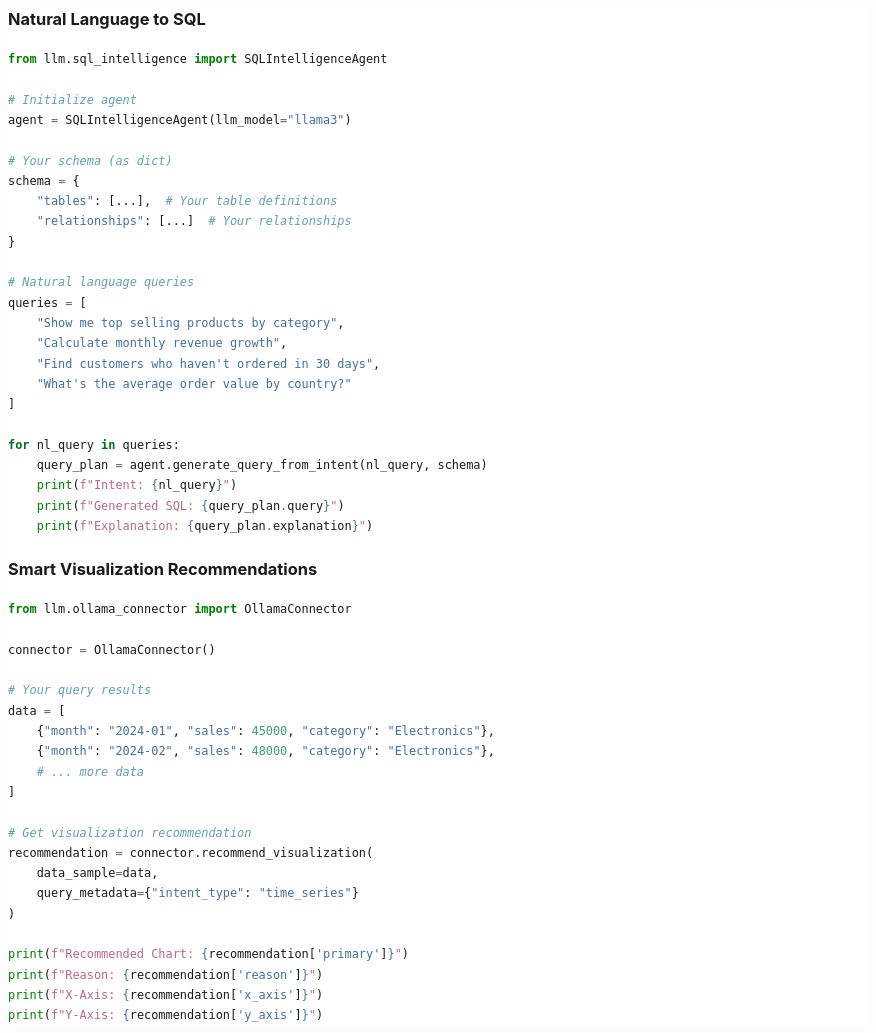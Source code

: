 ### Natural Language to SQL

```python
from llm.sql_intelligence import SQLIntelligenceAgent

# Initialize agent
agent = SQLIntelligenceAgent(llm_model="llama3")

# Your schema (as dict)
schema = {
    "tables": [...],  # Your table definitions
    "relationships": [...]  # Your relationships
}

# Natural language queries
queries = [
    "Show me top selling products by category",
    "Calculate monthly revenue growth",
    "Find customers who haven't ordered in 30 days",
    "What's the average order value by country?"
]

for nl_query in queries:
    query_plan = agent.generate_query_from_intent(nl_query, schema)
    print(f"Intent: {nl_query}")
    print(f"Generated SQL: {query_plan.query}")
    print(f"Explanation: {query_plan.explanation}")
```

### Smart Visualization Recommendations

```python
from llm.ollama_connector import OllamaConnector

connector = OllamaConnector()

# Your query results
data = [
    {"month": "2024-01", "sales": 45000, "category": "Electronics"},
    {"month": "2024-02", "sales": 48000, "category": "Electronics"},
    # ... more data
]

# Get visualization recommendation
recommendation = connector.recommend_visualization(
    data_sample=data,
    query_metadata={"intent_type": "time_series"}
)

print(f"Recommended Chart: {recommendation['primary']}")
print(f"Reason: {recommendation['reason']}")
print(f"X-Axis: {recommendation['x_axis']}")
print(f"Y-Axis: {recommendation['y_axis']}")
```
